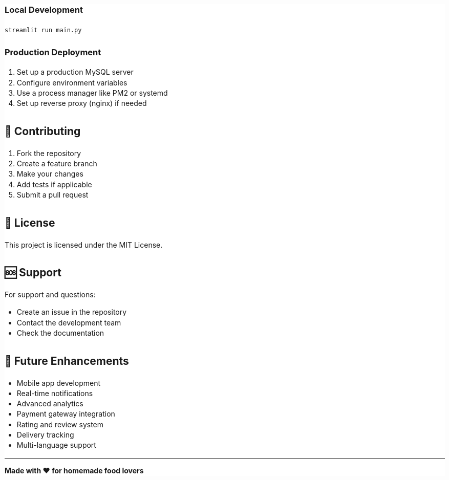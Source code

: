 ### Local Development
```bash
streamlit run main.py
```

### Production Deployment
1. Set up a production MySQL server
2. Configure environment variables
3. Use a process manager like PM2 or systemd
4. Set up reverse proxy (nginx) if needed

## 🤝 Contributing

1. Fork the repository
2. Create a feature branch
3. Make your changes
4. Add tests if applicable
5. Submit a pull request

## 📄 License

This project is licensed under the MIT License.

## 🆘 Support

For support and questions:
- Create an issue in the repository
- Contact the development team
- Check the documentation

## 🔮 Future Enhancements

- Mobile app development
- Real-time notifications
- Advanced analytics
- Payment gateway integration
- Rating and review system
- Delivery tracking
- Multi-language support

---

**Made with ❤️ for homemade food lovers** 